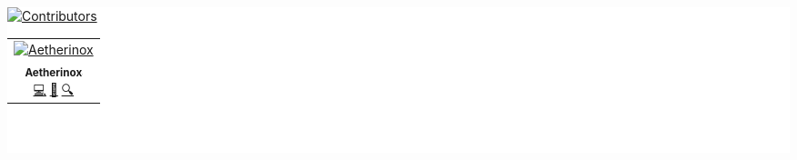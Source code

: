 [![Contributors][contribs-all-img]](#contributors-)





<table>
  <tbody>
    <tr>
      <td align="center" valign="top"><a href="https://gitlab.com/Aetherinox"><img src="https://avatars.githubusercontent.com/u/118329232?v=4?s=40" width="80px;" alt="Aetherinox"/><br /><sub><b>Aetherinox</b></sub></a><br /><a href="https://github.com/Aetherinox/csf-firewall/commits?author=Aetherinox" title="Code">💻</a> <a href="#projectManagement-Aetherinox" title="Project Management">📆</a> <a href="#fundingFinding-Aetherinox" title="Funding Finding">🔍</a></td>
    </tr>
  </tbody>
</table>
</div>




<br />
<br />





  [general-npmjs-uri]: https://npmjs.com
  [general-nodejs-uri]: https://nodejs.org
  [general-npmtrends-uri]: http://npmtrends.com/csf-firewall


  [github-version-img]: https://img.shields.io/github/v/tag/Aetherinox/csf-firewall?logo=GitHub&label=Version&color=ba5225
  [github-version-uri]: https://github.com/Aetherinox/csf-firewall/releases


  [npm-version-img]: https://img.shields.io/npm/v/csf-firewall?logo=npm&label=Version&color=ba5225
  [npm-version-uri]: https://npmjs.com/package/csf-firewall


  [pypi-version-img]: https://img.shields.io/pypi/v/csf-firewall-plugin
  [pypi-version-uri]: https://pypi.org/project/csf-firewall-plugin/


  [license-mit-img]: https://img.shields.io/badge/MIT-FFF?logo=creativecommons&logoColor=FFFFFF&label=License&color=9d29a0
  [license-mit-uri]: https://github.com/Aetherinox/csf-firewall/blob/main/LICENSE


  [github-downloads-img]: https://img.shields.io/github/downloads/Aetherinox/csf-firewall/total?logo=github&logoColor=FFFFFF&label=Downloads&color=376892
  [github-downloads-uri]: https://github.com/Aetherinox/csf-firewall/releases


  [npmjs-downloads-img]: https://img.shields.io/npm/dw/%40aetherinox%2Fcsf-firewall?logo=npm&&label=Downloads&color=376892
  [npmjs-downloads-uri]: https://npmjs.com/package/csf-firewall


  [github-size-img]: https://img.shields.io/github/repo-size/Aetherinox/csf-firewall?logo=github&label=Size&color=59702a
  [github-size-uri]: https://github.com/Aetherinox/csf-firewall/releases


  [npmjs-size-img]: https://img.shields.io/npm/unpacked-size/csf-firewall/latest?logo=npm&label=Size&color=59702a
  [npmjs-size-uri]: https://npmjs.com/package/csf-firewall


  [codecov-coverage-img]: https://img.shields.io/codecov/c/github/Aetherinox/csf-firewall?token=MPAVASGIOG&logo=codecov&logoColor=FFFFFF&label=Coverage&color=354b9e
  [codecov-coverage-uri]: https://codecov.io/github/Aetherinox/csf-firewall


  [contribs-all-img]: https://img.shields.io/github/all-contributors/Aetherinox/csf-firewall?logo=contributorcovenant&color=de1f6f&label=contributors
  [contribs-all-uri]: https://github.com/all-contributors/all-contributors


  [github-build-img]: https://img.shields.io/github/actions/workflow/status/Aetherinox/csf-firewall/npm-release.yml?logo=github&logoColor=FFFFFF&label=Build&color=%23278b30
  [github-build-uri]: https://github.com/Aetherinox/csf-firewall/actions/workflows/npm-release.yml


  [github-build-pypi-img]: https://img.shields.io/github/actions/workflow/status/Aetherinox/csf-firewall/release-pypi.yml?logo=github&logoColor=FFFFFF&label=Build&color=%23278b30
  [github-build-pypi-uri]: https://github.com/Aetherinox/csf-firewall/actions/workflows/pypi-release.yml


  [github-tests-img]: https://img.shields.io/github/actions/workflow/status/Aetherinox/csf-firewall/npm-tests.yml?logo=github&label=Tests&color=2c6488
  [github-tests-uri]: https://github.com/Aetherinox/csf-firewall/actions/workflows/npm-tests.yml


  [github-commit-img]: https://img.shields.io/github/last-commit/Aetherinox/csf-firewall?logo=conventionalcommits&logoColor=FFFFFF&label=Last%20Commit&color=313131
  [github-commit-uri]: https://github.com/Aetherinox/csf-firewall/commits/main/



